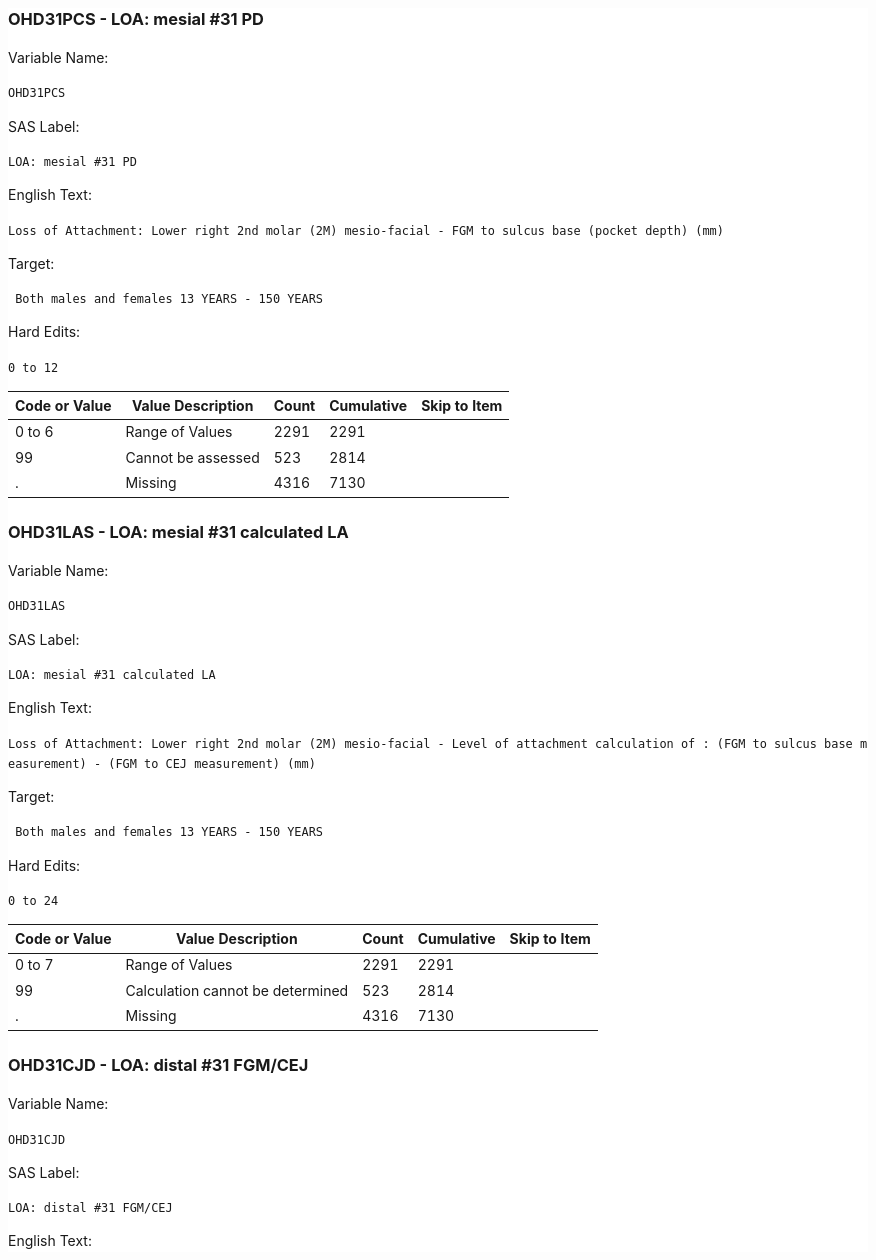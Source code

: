 ### OHD31PCS - LOA: mesial #31 PD

Variable Name:

    OHD31PCS
SAS Label:

    LOA: mesial #31 PD
English Text:

    Loss of Attachment: Lower right 2nd molar (2M) mesio-facial - FGM to sulcus base (pocket depth) (mm)
Target:

     Both males and females 13 YEARS - 150 YEARS
Hard Edits:

    0 to 12
Code or Value | Value Description | Count | Cumulative | Skip to Item  
---|---|---|---|---  
0 to 6 | Range of Values | 2291 | 2291 |   
99 | Cannot be assessed | 523 | 2814 |   
. | Missing | 4316 | 7130 |   
  
### OHD31LAS - LOA: mesial #31 calculated LA

Variable Name:

    OHD31LAS
SAS Label:

    LOA: mesial #31 calculated LA
English Text:

    Loss of Attachment: Lower right 2nd molar (2M) mesio-facial - Level of attachment calculation of : (FGM to sulcus base measurement) - (FGM to CEJ measurement) (mm)
Target:

     Both males and females 13 YEARS - 150 YEARS
Hard Edits:

    0 to 24
Code or Value | Value Description | Count | Cumulative | Skip to Item  
---|---|---|---|---  
0 to 7 | Range of Values | 2291 | 2291 |   
99 | Calculation cannot be determined | 523 | 2814 |   
. | Missing | 4316 | 7130 |   
  
### OHD31CJD - LOA: distal #31 FGM/CEJ

Variable Name:

    OHD31CJD
SAS Label:

    LOA: distal #31 FGM/CEJ
English Text:
